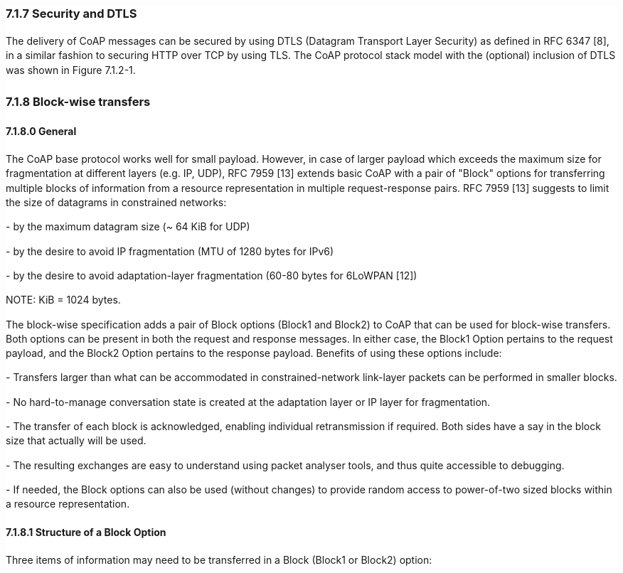 ### 7.1.7 Security and DTLS

The delivery of CoAP messages can be secured by using DTLS (Datagram
Transport Layer Security) as defined in RFC 6347 \[8\], in a similar
fashion to securing HTTP over TCP by using TLS. The CoAP protocol stack
model with the (optional) inclusion of DTLS was shown in Figure 7.1.2-1.

### 7.1.8 Block-wise transfers

#### 7.1.8.0 General

The CoAP base protocol works well for small payload. However, in case of
larger payload which exceeds the maximum size for fragmentation at
different layers (e.g. IP, UDP), RFC 7959 \[13\] extends basic CoAP with
a pair of \"Block\" options for transferring multiple blocks of
information from a resource representation in multiple request-response
pairs. RFC 7959 \[13\] suggests to limit the size of datagrams in
constrained networks:

\- by the maximum datagram size (\~ 64 KiB for UDP)

\- by the desire to avoid IP fragmentation (MTU of 1280 bytes for IPv6)

\- by the desire to avoid adaptation-layer fragmentation (60-80 bytes
for 6LoWPAN \[12\])

NOTE: KiB = 1024 bytes.

The block-wise specification adds a pair of Block options (Block1 and
Block2) to CoAP that can be used for block-wise transfers. Both options
can be present in both the request and response messages. In either
case, the Block1 Option pertains to the request payload, and the Block2
Option pertains to the response payload. Benefits of using these options
include:

\- Transfers larger than what can be accommodated in constrained-network
link-layer packets can be performed in smaller blocks.

\- No hard-to-manage conversation state is created at the adaptation
layer or IP layer for fragmentation.

\- The transfer of each block is acknowledged, enabling individual
retransmission if required. Both sides have a say in the block size that
actually will be used.

\- The resulting exchanges are easy to understand using packet analyser
tools, and thus quite accessible to debugging.

\- If needed, the Block options can also be used (without changes) to
provide random access to power-of-two sized blocks within a resource
representation.

#### 7.1.8.1 Structure of a Block Option

Three items of information may need to be transferred in a Block (Block1
or Block2) option:
